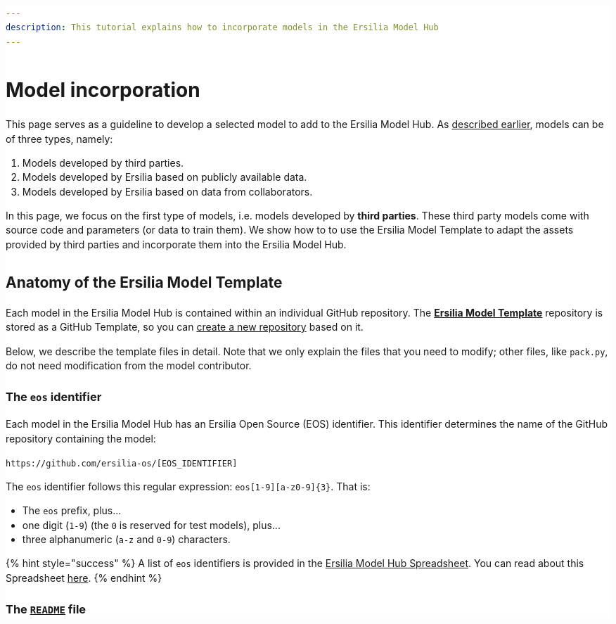 ```yaml
---
description: This tutorial explains how to incorporate models in the Ersilia Model Hub
---
```


# Model incorporation

This page serves as a guideline to develop a selected model to add to the Ersilia Model Hub. As [described earlier](introduction.md), models can be of three types, namely:

1. Models developed by third parties.
2. Models developed by Ersilia based on publicly available data.
3. Models developed by Ersilia based on data from collaborators.

In this page, we focus on the first type of models, i.e. models developed by **third parties**. These third party models come with source code and parameters (or data to train them). We show how to to use the Ersilia Model Template to adapt the assets provided by third parties and incorporate them into the Ersilia Model Hub.

## Anatomy of the Ersilia Model Template

Each model in the Ersilia Model Hub is contained within an individual GitHub repository. The [**Ersilia Model Template**](https://github.com/ersilia-os/eos-template) repository is stored as a GitHub Template, so you can [create a new repository](https://docs.github.com/en/repositories/creating-and-managing-repositories/creating-a-repository-from-a-template) based on it.

Below, we describe the template files in detail. Note that we only explain the files that you need to modify; other files, like `pack.py`, do not need modification from the model contributor.

### The `eos` identifier

Each model in the Ersilia Model Hub has an Ersilia Open Source (EOS) identifier. This identifier determines the name of the GitHub repository containing the model:

```
https://github.com/ersilia-os/[EOS_IDENTIFIER]
```

The `eos` identifier follows this regular expression: `eos[1-9][a-z0-9]{3}`. That is:

* The `eos` prefix, plus...
* one digit  (`1-9`) (the `0` is reserved for test models), plus...
* three alphanumeric (`a-z` and `0-9`) characters.

{% hint style="success" %}
A list of `eos` identifiers is provided in the [Ersilia Model Hub Spreadsheet](https://docs.google.com/spreadsheets/d/1TQdei8kkF6zMGyDn0km0qmjZb6p-PM9gsBnSWg3637s/edit?usp=drive\_web\&ouid=114775674178390159004). You can read about this Spreadsheet [here](model-selection.md).
{% endhint %}

### The [`README`](https://github.com/ersilia-os/eos-template/blob/main/README.md) file
